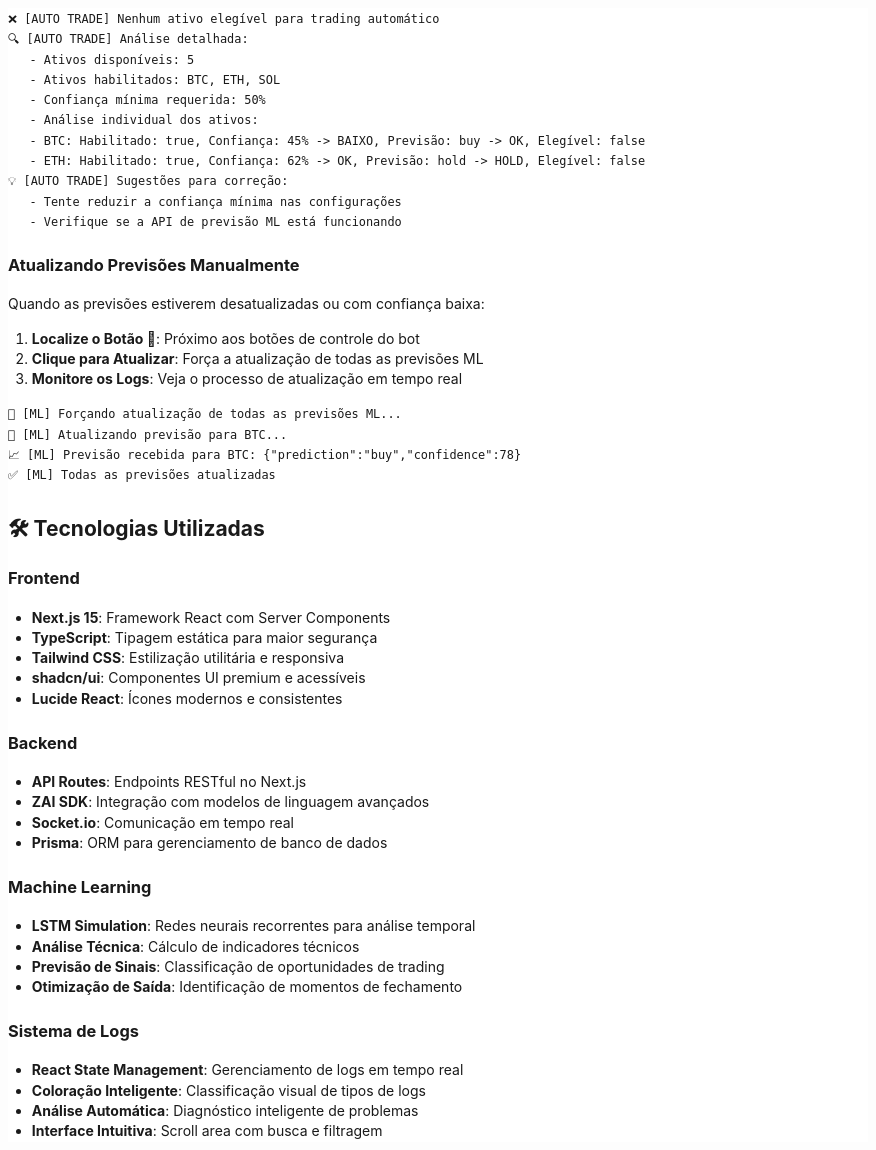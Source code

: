 ```
❌ [AUTO TRADE] Nenhum ativo elegível para trading automático
🔍 [AUTO TRADE] Análise detalhada:
   - Ativos disponíveis: 5
   - Ativos habilitados: BTC, ETH, SOL
   - Confiança mínima requerida: 50%
   - Análise individual dos ativos:
   - BTC: Habilitado: true, Confiança: 45% -> BAIXO, Previsão: buy -> OK, Elegível: false
   - ETH: Habilitado: true, Confiança: 62% -> OK, Previsão: hold -> HOLD, Elegível: false
💡 [AUTO TRADE] Sugestões para correção:
   - Tente reduzir a confiança mínima nas configurações
   - Verifique se a API de previsão ML está funcionando
```

### Atualizando Previsões Manualmente

Quando as previsões estiverem desatualizadas ou com confiança baixa:

1. **Localize o Botão 🔄**: Próximo aos botões de controle do bot
2. **Clique para Atualizar**: Força a atualização de todas as previsões ML
3. **Monitore os Logs**: Veja o processo de atualização em tempo real

```
🔄 [ML] Forçando atualização de todas as previsões ML...
🔮 [ML] Atualizando previsão para BTC...
📈 [ML] Previsão recebida para BTC: {"prediction":"buy","confidence":78}
✅ [ML] Todas as previsões atualizadas
```

## 🛠️ Tecnologias Utilizadas

### Frontend
- **Next.js 15**: Framework React com Server Components
- **TypeScript**: Tipagem estática para maior segurança
- **Tailwind CSS**: Estilização utilitária e responsiva
- **shadcn/ui**: Componentes UI premium e acessíveis
- **Lucide React**: Ícones modernos e consistentes

### Backend
- **API Routes**: Endpoints RESTful no Next.js
- **ZAI SDK**: Integração com modelos de linguagem avançados
- **Socket.io**: Comunicação em tempo real
- **Prisma**: ORM para gerenciamento de banco de dados

### Machine Learning
- **LSTM Simulation**: Redes neurais recorrentes para análise temporal
- **Análise Técnica**: Cálculo de indicadores técnicos
- **Previsão de Sinais**: Classificação de oportunidades de trading
- **Otimização de Saída**: Identificação de momentos de fechamento

### Sistema de Logs
- **React State Management**: Gerenciamento de logs em tempo real
- **Coloração Inteligente**: Classificação visual de tipos de logs
- **Análise Automática**: Diagnóstico inteligente de problemas
- **Interface Intuitiva**: Scroll area com busca e filtragem
